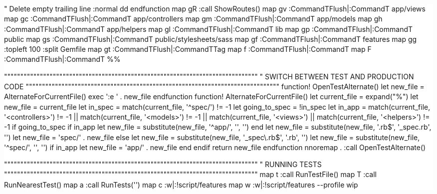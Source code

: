   " Delete empty trailing line
  :normal dd
endfunction
map <leader>gR :call ShowRoutes()<cr>
map <leader>gv :CommandTFlush<cr>\|:CommandT app/views<cr>
map <leader>gc :CommandTFlush<cr>\|:CommandT app/controllers<cr>
map <leader>gm :CommandTFlush<cr>\|:CommandT app/models<cr>
map <leader>gh :CommandTFlush<cr>\|:CommandT app/helpers<cr>
map <leader>gl :CommandTFlush<cr>\|:CommandT lib<cr>
map <leader>gp :CommandTFlush<cr>\|:CommandT public<cr>
map <leader>gs :CommandTFlush<cr>\|:CommandT public/stylesheets/sass<cr>
map <leader>gf :CommandTFlush<cr>\|:CommandT features<cr>
map <leader>gg :topleft 100 :split Gemfile<cr>
map <leader>gt :CommandTFlush<cr>\|:CommandTTag<cr>
map <leader>f :CommandTFlush<cr>\|:CommandT<cr>
map <leader>F :CommandTFlush<cr>\|:CommandT %%<cr>

""""""""""""""""""""""""""""""""""""""""""""""""""""""""""""""""""""""""""""""
" SWITCH BETWEEN TEST AND PRODUCTION CODE
""""""""""""""""""""""""""""""""""""""""""""""""""""""""""""""""""""""""""""""
function! OpenTestAlternate()
  let new_file = AlternateForCurrentFile()
  exec ':e ' . new_file
endfunction
function! AlternateForCurrentFile()
  let current_file = expand("%")
  let new_file = current_file
  let in_spec = match(current_file, '^spec/') != -1
  let going_to_spec = !in_spec
  let in_app = match(current_file, '\<controllers\>') != -1 || match(current_file, '\<models\>') != -1 || match(current_file, '\<views\>') || match(current_file, '\<helpers\>') != -1
  if going_to_spec
    if in_app
      let new_file = substitute(new_file, '^app/', '', '')
    end
    let new_file = substitute(new_file, '\.rb$', '_spec.rb', '')
    let new_file = 'spec/' . new_file
  else
    let new_file = substitute(new_file, '_spec\.rb$', '.rb', '')
    let new_file = substitute(new_file, '^spec/', '', '')
    if in_app
      let new_file = 'app/' . new_file
    end
  endif
  return new_file
endfunction
nnoremap <leader>. :call OpenTestAlternate()<cr>

""""""""""""""""""""""""""""""""""""""""""""""""""""""""""""""""""""""""""""""
" RUNNING TESTS
""""""""""""""""""""""""""""""""""""""""""""""""""""""""""""""""""""""""""""""
map <leader>t :call RunTestFile()<cr>
map <leader>T :call RunNearestTest()<cr>
map <leader>a :call RunTests('')<cr>
map <leader>c :w\|:!script/features<cr>
map <leader>w :w\|:!script/features --profile wip<cr>
